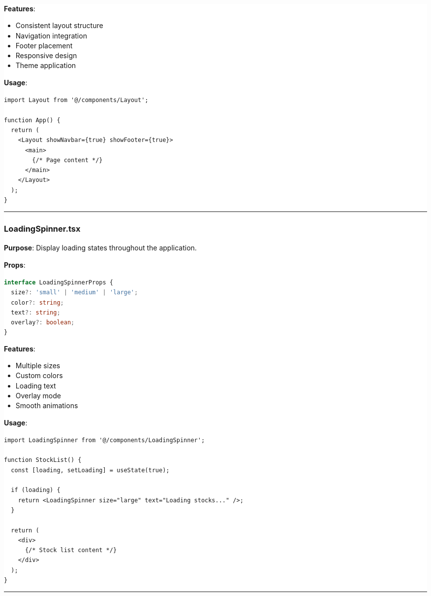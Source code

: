 **Features**:
- Consistent layout structure
- Navigation integration
- Footer placement
- Responsive design
- Theme application

**Usage**:
```tsx
import Layout from '@/components/Layout';

function App() {
  return (
    <Layout showNavbar={true} showFooter={true}>
      <main>
        {/* Page content */}
      </main>
    </Layout>
  );
}
```

---

### LoadingSpinner.tsx

**Purpose**: Display loading states throughout the application.

**Props**:
```typescript
interface LoadingSpinnerProps {
  size?: 'small' | 'medium' | 'large';
  color?: string;
  text?: string;
  overlay?: boolean;
}
```

**Features**:
- Multiple sizes
- Custom colors
- Loading text
- Overlay mode
- Smooth animations

**Usage**:
```tsx
import LoadingSpinner from '@/components/LoadingSpinner';

function StockList() {
  const [loading, setLoading] = useState(true);

  if (loading) {
    return <LoadingSpinner size="large" text="Loading stocks..." />;
  }

  return (
    <div>
      {/* Stock list content */}
    </div>
  );
}
```

---
